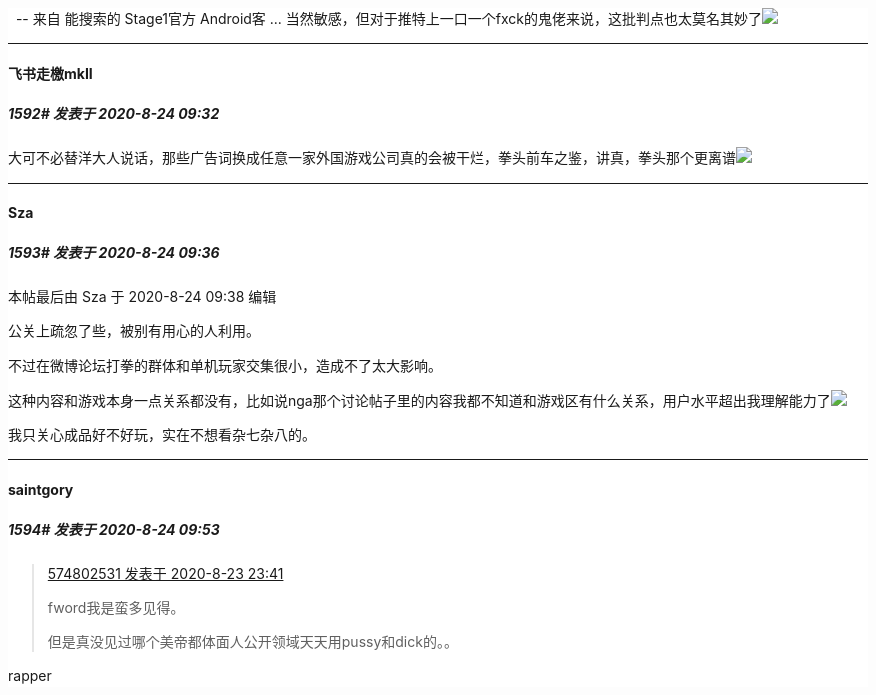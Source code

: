 
  -- 来自 能搜索的 Stage1官方 Android客 ...</blockquote>
当然敏感，但对于推特上一口一个fxck的鬼佬来说，这批判点也太莫名其妙了<img src="https://static.saraba1st.com/image/smiley/face2017/067.png" referrerpolicy="no-referrer">







-----

####  飞书走檄mkII  
##### 1592#       发表于 2020-8-24 09:32




大可不必替洋大人说话，那些广告词换成任意一家外国游戏公司真的会被干烂，拳头前车之鉴，讲真，拳头那个更离谱<img src="https://static.saraba1st.com/image/smiley/face2017/067.png" referrerpolicy="no-referrer">







-----

####  Sza  
##### 1593#       发表于 2020-8-24 09:36



 本帖最后由 Sza 于 2020-8-24 09:38 编辑 

公关上疏忽了些，被别有用心的人利用。

不过在微博论坛打拳的群体和单机玩家交集很小，造成不了太大影响。

这种内容和游戏本身一点关系都没有，比如说nga那个讨论帖子里的内容我都不知道和游戏区有什么关系，用户水平超出我理解能力了<img src="https://static.saraba1st.com/image/smiley/face2017/125.png" referrerpolicy="no-referrer">

我只关心成品好不好玩，实在不想看杂七杂八的。







-----

####  saintgory  
##### 1594#       发表于 2020-8-24 09:53



<blockquote><a href="httphttps://bbs.saraba1st.com/2b/forum.php?mod=redirect&amp;goto=findpost&amp;pid=48529569&amp;ptid=1955542" target="_blank">574802531 发表于 2020-8-23 23:41</a>

fword我是蛮多见得。

但是真没见过哪个美帝都体面人公开领域天天用pussy和dick的。。</blockquote>
rapper


